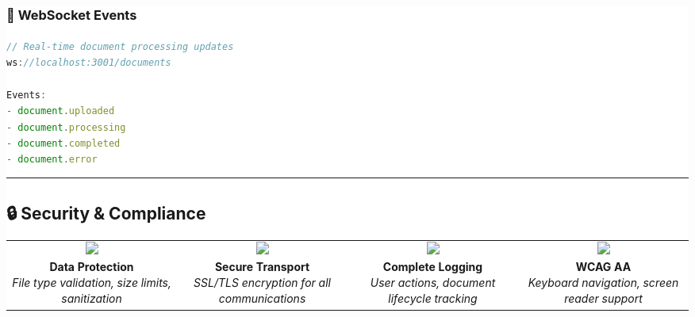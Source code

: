 ### 📡 **WebSocket Events**

```typescript
// Real-time document processing updates
ws://localhost:3001/documents

Events:
- document.uploaded
- document.processing
- document.completed
- document.error
```

</div>

---

## 🔒 **Security & Compliance**

<div align="center">

<table>
<tr>
<td align="center" width="25%">
<img src="https://img.shields.io/badge/🛡️-Input_Validation-00C2A8?style=for-the-badge"/>
<br>
<b>Data Protection</b>
<br>
<i>File type validation, size limits, sanitization</i>
</td>
<td align="center" width="25%">
<img src="https://img.shields.io/badge/🔐-HTTPS_Ready-FFB400?style=for-the-badge"/>
<br>
<b>Secure Transport</b>
<br>
<i>SSL/TLS encryption for all communications</i>
</td>
<td align="center" width="25%">
<img src="https://img.shields.io/badge/📋-Audit_Trail-FF6B35?style=for-the-badge"/>
<br>
<b>Complete Logging</b>
<br>
<i>User actions, document lifecycle tracking</i>
</td>
<td align="center" width="25%">
<img src="https://img.shields.io/badge/♿-Accessibility-9932CC?style=for-the-badge"/>
<br>
<b>WCAG AA</b>
<br>
<i>Keyboard navigation, screen reader support</i>
</td>
</tr>
</table>
